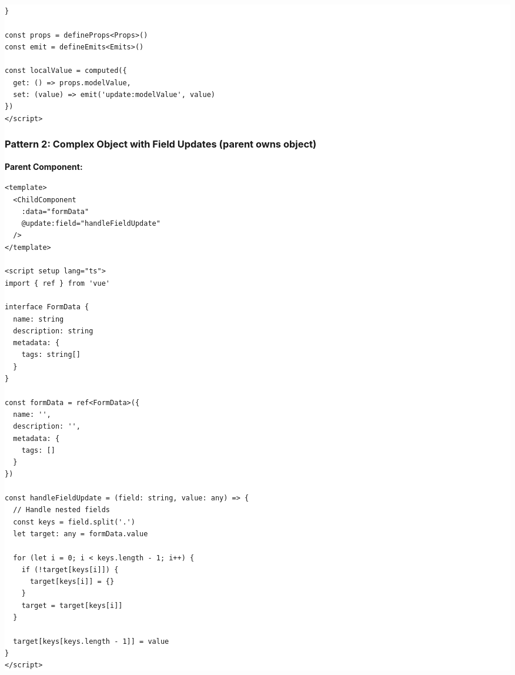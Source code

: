 ```vue
}

const props = defineProps<Props>()
const emit = defineEmits<Emits>()

const localValue = computed({
  get: () => props.modelValue,
  set: (value) => emit('update:modelValue', value)
})
</script>
```

### Pattern 2: Complex Object with Field Updates (parent owns object)

**Parent Component:**
```vue
<template>
  <ChildComponent 
    :data="formData"
    @update:field="handleFieldUpdate"
  />
</template>

<script setup lang="ts">
import { ref } from 'vue'

interface FormData {
  name: string
  description: string
  metadata: {
    tags: string[]
  }
}

const formData = ref<FormData>({
  name: '',
  description: '',
  metadata: {
    tags: []
  }
})

const handleFieldUpdate = (field: string, value: any) => {
  // Handle nested fields
  const keys = field.split('.')
  let target: any = formData.value
  
  for (let i = 0; i < keys.length - 1; i++) {
    if (!target[keys[i]]) {
      target[keys[i]] = {}
    }
    target = target[keys[i]]
  }
  
  target[keys[keys.length - 1]] = value
}
</script>
```
